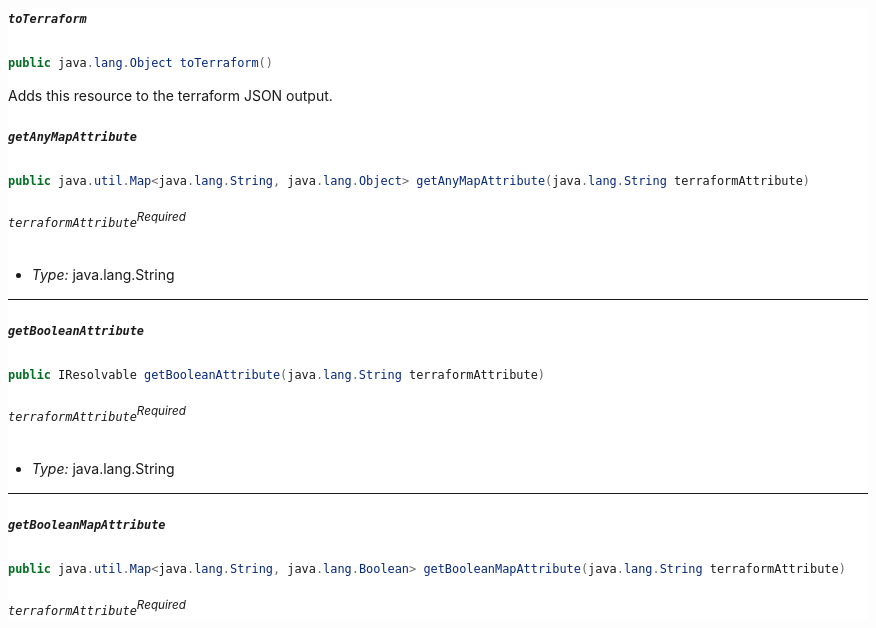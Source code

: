 ##### `toTerraform` <a name="toTerraform" id="@cdktf/provider-datadog.logsIndexOrder.LogsIndexOrder.toTerraform"></a>

```java
public java.lang.Object toTerraform()
```

Adds this resource to the terraform JSON output.

##### `getAnyMapAttribute` <a name="getAnyMapAttribute" id="@cdktf/provider-datadog.logsIndexOrder.LogsIndexOrder.getAnyMapAttribute"></a>

```java
public java.util.Map<java.lang.String, java.lang.Object> getAnyMapAttribute(java.lang.String terraformAttribute)
```

###### `terraformAttribute`<sup>Required</sup> <a name="terraformAttribute" id="@cdktf/provider-datadog.logsIndexOrder.LogsIndexOrder.getAnyMapAttribute.parameter.terraformAttribute"></a>

- *Type:* java.lang.String

---

##### `getBooleanAttribute` <a name="getBooleanAttribute" id="@cdktf/provider-datadog.logsIndexOrder.LogsIndexOrder.getBooleanAttribute"></a>

```java
public IResolvable getBooleanAttribute(java.lang.String terraformAttribute)
```

###### `terraformAttribute`<sup>Required</sup> <a name="terraformAttribute" id="@cdktf/provider-datadog.logsIndexOrder.LogsIndexOrder.getBooleanAttribute.parameter.terraformAttribute"></a>

- *Type:* java.lang.String

---

##### `getBooleanMapAttribute` <a name="getBooleanMapAttribute" id="@cdktf/provider-datadog.logsIndexOrder.LogsIndexOrder.getBooleanMapAttribute"></a>

```java
public java.util.Map<java.lang.String, java.lang.Boolean> getBooleanMapAttribute(java.lang.String terraformAttribute)
```

###### `terraformAttribute`<sup>Required</sup> <a name="terraformAttribute" id="@cdktf/provider-datadog.logsIndexOrder.LogsIndexOrder.getBooleanMapAttribute.parameter.terraformAttribute"></a>
